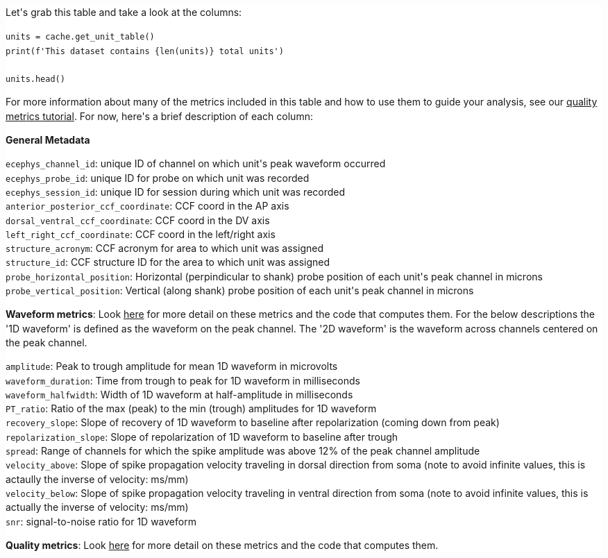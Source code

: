 Let's grab this table and take a look at the columns:

```{code-cell} ipython3
units = cache.get_unit_table()
print(f'This dataset contains {len(units)} total units')

units.head()
```

For more information about many of the metrics included in this table and how to use them to guide your analysis, see our [quality metrics tutorial](https://allensdk--2471.org.readthedocs.build/en/2471/_static/examples/nb/visual_behavior_neuropixels_quality_metrics.html). For now, here's a brief description of each column:


**General Metadata**  

`ecephys_channel_id`:                   unique ID of channel on which unit's peak waveform occurred  
`ecephys_probe_id`:                     unique ID for probe on which unit was recorded  
`ecephys_session_id`:                   unique ID for session during which unit was recorded  
`anterior_posterior_ccf_coordinate`:    CCF coord in the AP axis  
`dorsal_ventral_ccf_coordinate`:        CCF coord in the DV axis  
`left_right_ccf_coordinate`:            CCF coord in the left/right axis  
`structure_acronym`:                    CCF acronym for area to which unit was assigned  
`structure_id`:                         CCF structure ID for the area to which unit was assigned  
`probe_horizontal_position`:            Horizontal (perpindicular to shank) probe position of each unit's peak channel in microns  
`probe_vertical_position`:              Vertical (along shank) probe position of each unit's peak channel in microns


**Waveform metrics**: Look [here](https://github.com/AllenInstitute/ecephys_spike_sorting/tree/master/ecephys_spike_sorting/modules/mean_waveforms) for more detail on these metrics and the code that computes them. For the below descriptions the '1D waveform' is defined as the waveform on the peak channel. The '2D waveform' is the waveform across channels centered on the peak channel.

`amplitude`:                            Peak to trough amplitude for mean 1D waveform in microvolts   
`waveform_duration`:                    Time from trough to peak for 1D waveform in milliseconds     
`waveform_halfwidth`:                   Width of 1D waveform at half-amplitude in milliseconds  
`PT_ratio`:                             Ratio of the max (peak) to the min (trough) amplitudes for 1D waveform  
`recovery_slope`:                       Slope of recovery of 1D waveform to baseline after repolarization (coming down from peak)  
`repolarization_slope`:                 Slope of repolarization of 1D waveform to baseline after trough  
`spread`:                               Range of channels for which the spike amplitude was above 12% of the peak channel amplitude  
`velocity_above`:                       Slope of spike propagation velocity traveling in dorsal direction from soma (note to avoid infinite values, this is actaully the inverse of velocity: ms/mm)  
`velocity_below`:                       Slope of spike propagation velocity traveling in ventral direction from soma (note to avoid infinite values, this is actually the inverse of velocity: ms/mm)  
`snr`:                                  signal-to-noise ratio for 1D waveform        


**Quality metrics**: Look [here](https://github.com/AllenInstitute/ecephys_spike_sorting/tree/7e567a6fc3fd2fc0eedef750b83b8b8a0d469544/ecephys_spike_sorting/modules/quality_metrics) for more detail on these metrics and the code that computes them.
